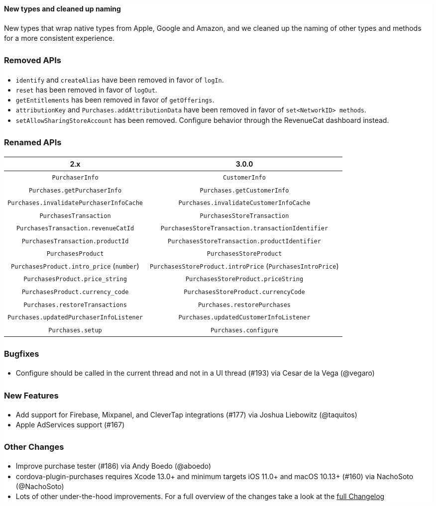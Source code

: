 #### New types and cleaned up naming
New types that wrap native types from Apple, Google and Amazon, and we cleaned up the naming of other types and methods for a more consistent experience.

### Removed APIs
- `identify` and `createAlias` have been removed in favor of `logIn`.
- `reset` has been removed in favor of `logOut`.
- `getEntitlements` has been removed in favor of `getOfferings`.
- `attributionKey` and `Purchases.addAttributionData` have been removed in favor of `set<NetworkID> methods`.
- `setAllowSharingStoreAccount` has been removed. Configure behavior through the RevenueCat dashboard instead.

### Renamed APIs
| 2.x | 3.0.0 |
| :-: | :-: |
| `PurchaserInfo` | `CustomerInfo` |
| `Purchases.getPurchaserInfo` | `Purchases.getCustomerInfo` |
| `Purchases.invalidatePurchaserInfoCache` | `Purchases.invalidateCustomerInfoCache` |
| `PurchasesTransaction` | `PurchasesStoreTransaction` |
| `PurchasesTransaction.revenueCatId` | `PurchasesStoreTransaction.transactionIdentifier` |
| `PurchasesTransaction.productId` | `PurchasesStoreTransaction.productIdentifier` |
| `PurchasesProduct` | `PurchasesStoreProduct` |
| `PurchasesProduct.intro_price` (`number`) | `PurchasesStoreProduct.introPrice` (`PurchasesIntroPrice`) |
| `PurchasesProduct.price_string` | `PurchasesStoreProduct.priceString` |
| `PurchasesProduct.currency_code` | `PurchasesStoreProduct.currencyCode` |
| `Purchases.restoreTransactions` | `Purchases.restorePurchases` |
| `Purchases.updatedPurchaserInfoListener` | `Purchases.updatedCustomerInfoListener` |
| `Purchases.setup` | `Purchases.configure` |

### Bugfixes
* Configure should be called in the current thread and not in a UI thread (#193) via Cesar de la Vega (@vegaro)
### New Features
* Add support for Firebase, Mixpanel, and CleverTap integrations (#177) via Joshua Liebowitz (@taquitos)
* Apple AdServices support (#167)
### Other Changes
* Improve purchase tester (#186) via Andy Boedo (@aboedo)
* cordova-plugin-purchases requires Xcode 13.0+ and minimum targets iOS 11.0+ and macOS 10.13+ (#160) via NachoSoto (@NachoSoto)
* Lots of other under-the-hood improvements. For a full overview of the changes take a look at the [full Changelog](https://github.com/revenuecat/cordova-plugin-purchases/compare/2.4.1...3.0.0)
